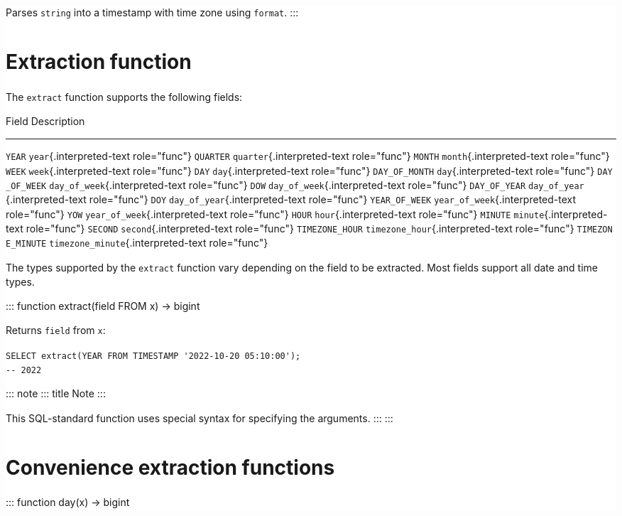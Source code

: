 Parses `string` into a timestamp with time zone using `format`.
:::

# Extraction function

The `extract` function supports the following fields:

  Field               Description
  ------------------- --------------------------------------------------
  `YEAR`              `year`{.interpreted-text role="func"}
  `QUARTER`           `quarter`{.interpreted-text role="func"}
  `MONTH`             `month`{.interpreted-text role="func"}
  `WEEK`              `week`{.interpreted-text role="func"}
  `DAY`               `day`{.interpreted-text role="func"}
  `DAY_OF_MONTH`      `day`{.interpreted-text role="func"}
  `DAY_OF_WEEK`       `day_of_week`{.interpreted-text role="func"}
  `DOW`               `day_of_week`{.interpreted-text role="func"}
  `DAY_OF_YEAR`       `day_of_year`{.interpreted-text role="func"}
  `DOY`               `day_of_year`{.interpreted-text role="func"}
  `YEAR_OF_WEEK`      `year_of_week`{.interpreted-text role="func"}
  `YOW`               `year_of_week`{.interpreted-text role="func"}
  `HOUR`              `hour`{.interpreted-text role="func"}
  `MINUTE`            `minute`{.interpreted-text role="func"}
  `SECOND`            `second`{.interpreted-text role="func"}
  `TIMEZONE_HOUR`     `timezone_hour`{.interpreted-text role="func"}
  `TIMEZONE_MINUTE`   `timezone_minute`{.interpreted-text role="func"}

The types supported by the `extract` function vary depending on the
field to be extracted. Most fields support all date and time types.

::: function
extract(field FROM x) -\> bigint

Returns `field` from `x`:

    SELECT extract(YEAR FROM TIMESTAMP '2022-10-20 05:10:00');
    -- 2022

::: note
::: title
Note
:::

This SQL-standard function uses special syntax for specifying the
arguments.
:::
:::

# Convenience extraction functions

::: function
day(x) -\> bigint
